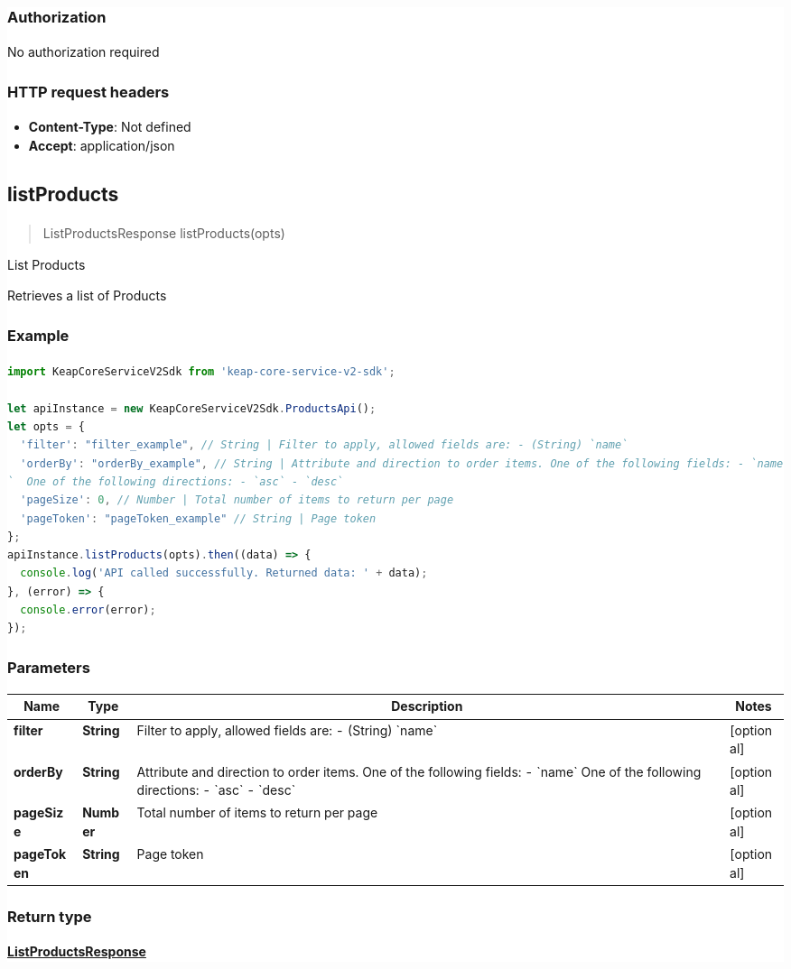 ### Authorization

No authorization required

### HTTP request headers

- **Content-Type**: Not defined
- **Accept**: application/json


## listProducts

> ListProductsResponse listProducts(opts)

List Products

Retrieves a list of Products

### Example

```javascript
import KeapCoreServiceV2Sdk from 'keap-core-service-v2-sdk';

let apiInstance = new KeapCoreServiceV2Sdk.ProductsApi();
let opts = {
  'filter': "filter_example", // String | Filter to apply, allowed fields are: - (String) `name` 
  'orderBy': "orderBy_example", // String | Attribute and direction to order items. One of the following fields: - `name`  One of the following directions: - `asc` - `desc`
  'pageSize': 0, // Number | Total number of items to return per page
  'pageToken': "pageToken_example" // String | Page token
};
apiInstance.listProducts(opts).then((data) => {
  console.log('API called successfully. Returned data: ' + data);
}, (error) => {
  console.error(error);
});

```

### Parameters


Name | Type | Description  | Notes
------------- | ------------- | ------------- | -------------
 **filter** | **String**| Filter to apply, allowed fields are: - (String) &#x60;name&#x60;  | [optional] 
 **orderBy** | **String**| Attribute and direction to order items. One of the following fields: - &#x60;name&#x60;  One of the following directions: - &#x60;asc&#x60; - &#x60;desc&#x60; | [optional] 
 **pageSize** | **Number**| Total number of items to return per page | [optional] 
 **pageToken** | **String**| Page token | [optional] 

### Return type

[**ListProductsResponse**](ListProductsResponse.md)
